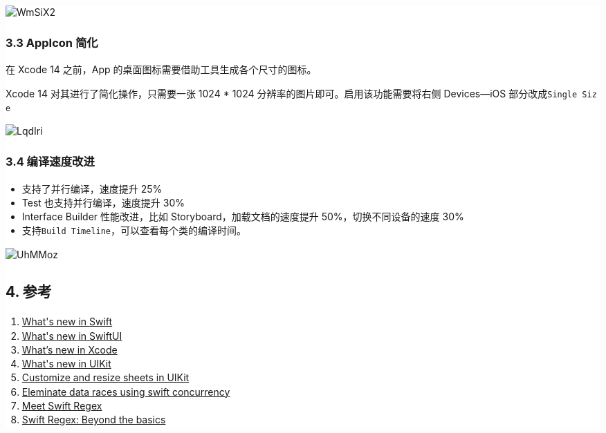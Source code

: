 ![WmSiX2](https://cdn.zhangwen.site/uPic/WmSiX2.png)

### 3.3 AppIcon 简化

在 Xcode 14 之前，App 的桌面图标需要借助工具生成各个尺寸的图标。

Xcode 14 对其进行了简化操作，只需要一张 1024 \* 1024 分辨率的图片即可。启用该功能需要将右侧 Devices—iOS 部分改成`Single Size`

![LqdIri](https://cdn.zhangwen.site/uPic/LqdIri.png)

### 3.4 编译速度改进

- 支持了并行编译，速度提升 25%
- Test 也支持并行编译，速度提升 30%
- Interface Builder 性能改进，比如 Storyboard，加载文档的速度提升 50%，切换不同设备的速度 30%
- 支持`Build Timeline`，可以查看每个类的编译时间。

![UhMMoz](https://cdn.zhangwen.site/uPic/UhMMoz.png)

## 4. 参考

1. [What's new in Swift](https://developer.apple.com/videos/play/wwdc2022-110354)
2. [What's new in SwiftUI](https://developer.apple.com/videos/play/wwdc2022-10052)
3. [What’s new in Xcode](https://developer.apple.com/videos/play/wwdc2022-110427)
4. [What's new in UIKit](https://developer.apple.com/videos/play/wwdc2022/10068/)
5. [Customize and resize sheets in UIKit](https://developer.apple.com/videos/play/wwdc2021/10063/)
6. [Eleminate data races using swift concurrency](https://developer.apple.com/videos/play/wwdc2022/110351/)
7. [Meet Swift Regex](https://developer.apple.com/videos/play/wwdc2022/110357/)
8. [Swift Regex: Beyond the basics](https://developer.apple.com/videos/play/wwdc2022/110358/)
